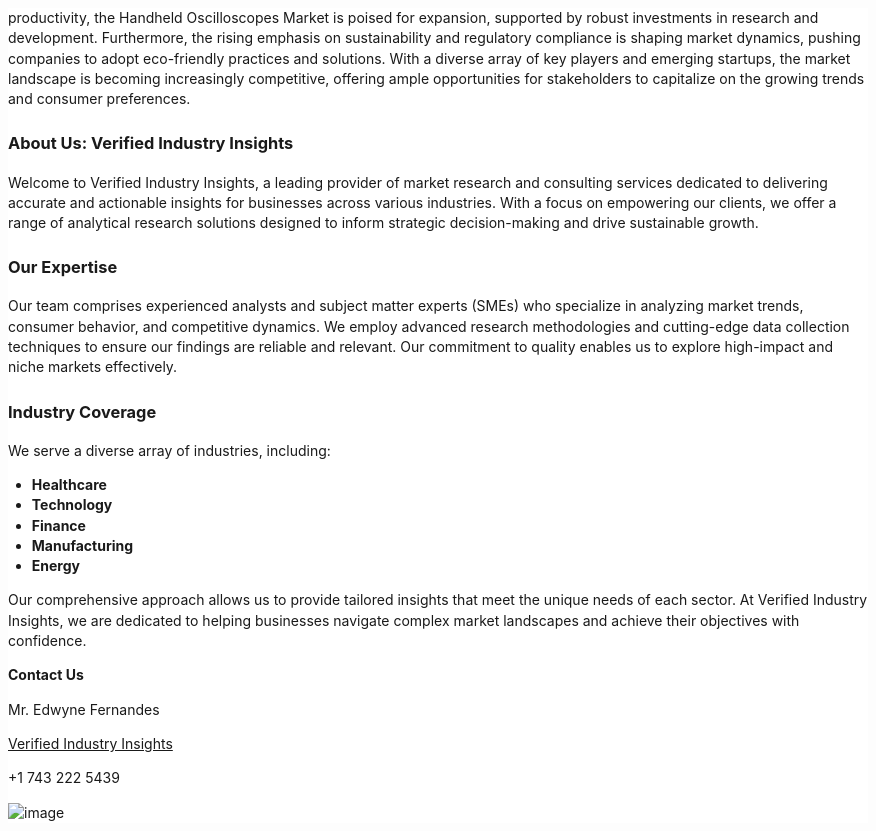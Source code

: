 productivity, the Handheld Oscilloscopes Market is poised for expansion, supported by robust investments in research and development. Furthermore, the rising emphasis on sustainability and regulatory compliance is shaping market dynamics, pushing companies to adopt eco-friendly practices and solutions. With a diverse array of key players and emerging startups, the market landscape is becoming increasingly competitive, offering ample opportunities for stakeholders to capitalize on the growing trends and consumer preferences.</p><h3>About Us: Verified Industry Insights</h3><p>Welcome to Verified Industry Insights, a leading provider of market research and consulting services dedicated to delivering accurate and actionable insights for businesses across various industries. With a focus on empowering our clients, we offer a range of analytical research solutions designed to inform strategic decision-making and drive sustainable growth.</p><h3>Our Expertise</h3><p>Our team comprises experienced analysts and subject matter experts (SMEs) who specialize in analyzing market trends, consumer behavior, and competitive dynamics. We employ advanced research methodologies and cutting-edge data collection techniques to ensure our findings are reliable and relevant. Our commitment to quality enables us to explore high-impact and niche markets effectively.</p><h3>Industry Coverage</h3><p>We serve a diverse array of industries, including:</p><ul><li><strong>Healthcare</strong></li><li><strong>Technology</strong></li><li><strong>Finance</strong></li><li><strong>Manufacturing</strong></li><li><strong>Energy</strong></li></ul><p>Our comprehensive approach allows us to provide tailored insights that meet the unique needs of each sector. At Verified Industry Insights, we are dedicated to helping businesses navigate complex market landscapes and achieve their objectives with confidence.</p><p><strong>Contact Us</strong></p><p>Mr. Edwyne Fernandes</p><p><a href="https://www.verifiedindustryinsights.com/">Verified Industry Insights</a></p><p>+1 743 222 5439</p>
![image](https://github.com/user-attachments/assets/e6fb4485-7857-4f0c-947a-122456c32f58)
